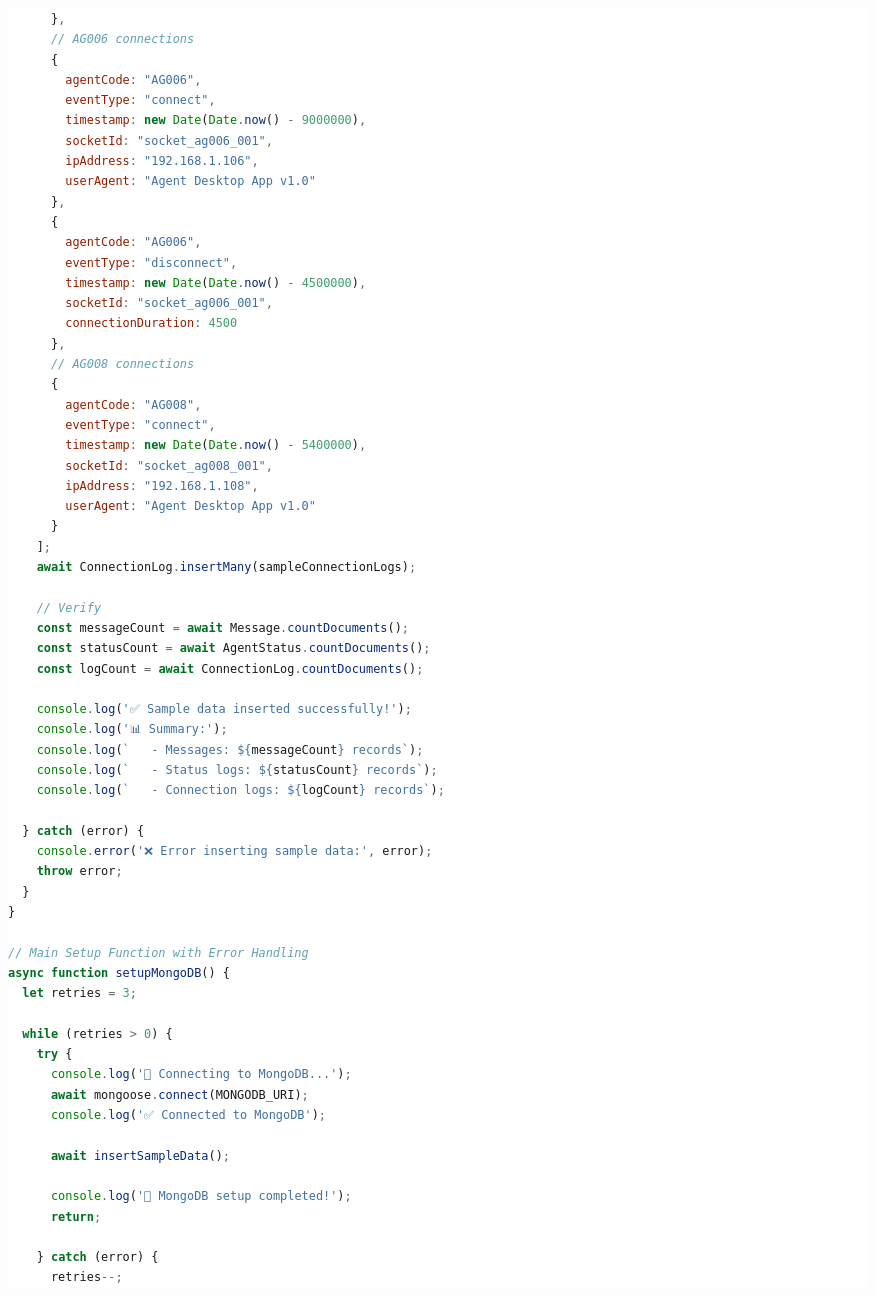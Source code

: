 ```javascript
      },
      // AG006 connections
      {
        agentCode: "AG006",
        eventType: "connect",
        timestamp: new Date(Date.now() - 9000000),
        socketId: "socket_ag006_001",
        ipAddress: "192.168.1.106",
        userAgent: "Agent Desktop App v1.0"
      },
      {
        agentCode: "AG006",
        eventType: "disconnect",
        timestamp: new Date(Date.now() - 4500000),
        socketId: "socket_ag006_001",
        connectionDuration: 4500
      },
      // AG008 connections
      {
        agentCode: "AG008",
        eventType: "connect",
        timestamp: new Date(Date.now() - 5400000),
        socketId: "socket_ag008_001",
        ipAddress: "192.168.1.108",
        userAgent: "Agent Desktop App v1.0"
      }
    ];
    await ConnectionLog.insertMany(sampleConnectionLogs);

    // Verify
    const messageCount = await Message.countDocuments();
    const statusCount = await AgentStatus.countDocuments();
    const logCount = await ConnectionLog.countDocuments();

    console.log('✅ Sample data inserted successfully!');
    console.log('📊 Summary:');
    console.log(`   - Messages: ${messageCount} records`);
    console.log(`   - Status logs: ${statusCount} records`);
    console.log(`   - Connection logs: ${logCount} records`);

  } catch (error) {
    console.error('❌ Error inserting sample data:', error);
    throw error;
  }
}

// Main Setup Function with Error Handling
async function setupMongoDB() {
  let retries = 3;
  
  while (retries > 0) {
    try {
      console.log('🍃 Connecting to MongoDB...');
      await mongoose.connect(MONGODB_URI);
      console.log('✅ Connected to MongoDB');

      await insertSampleData();
      
      console.log('🚀 MongoDB setup completed!');
      return;
      
    } catch (error) {
      retries--;
```